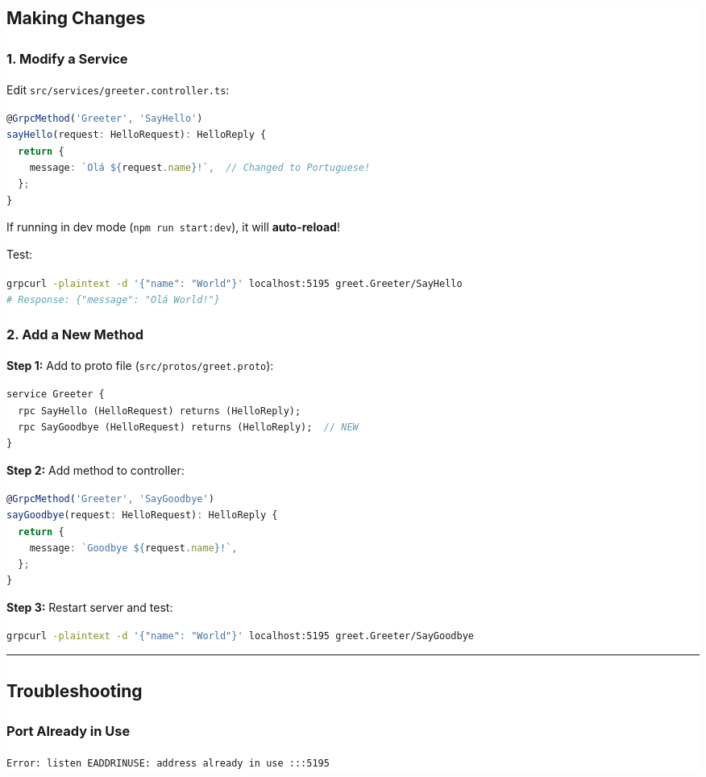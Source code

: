 ## Making Changes

### 1. Modify a Service

Edit `src/services/greeter.controller.ts`:

```typescript
@GrpcMethod('Greeter', 'SayHello')
sayHello(request: HelloRequest): HelloReply {
  return {
    message: `Olá ${request.name}!`,  // Changed to Portuguese!
  };
}
```

If running in dev mode (`npm run start:dev`), it will **auto-reload**!

Test:
```bash
grpcurl -plaintext -d '{"name": "World"}' localhost:5195 greet.Greeter/SayHello
# Response: {"message": "Olá World!"}
```

### 2. Add a New Method

**Step 1:** Add to proto file (`src/protos/greet.proto`):
```protobuf
service Greeter {
  rpc SayHello (HelloRequest) returns (HelloReply);
  rpc SayGoodbye (HelloRequest) returns (HelloReply);  // NEW
}
```

**Step 2:** Add method to controller:
```typescript
@GrpcMethod('Greeter', 'SayGoodbye')
sayGoodbye(request: HelloRequest): HelloReply {
  return {
    message: `Goodbye ${request.name}!`,
  };
}
```

**Step 3:** Restart server and test:
```bash
grpcurl -plaintext -d '{"name": "World"}' localhost:5195 greet.Greeter/SayGoodbye
```

---

## Troubleshooting

### Port Already in Use
```
Error: listen EADDRINUSE: address already in use :::5195
```
